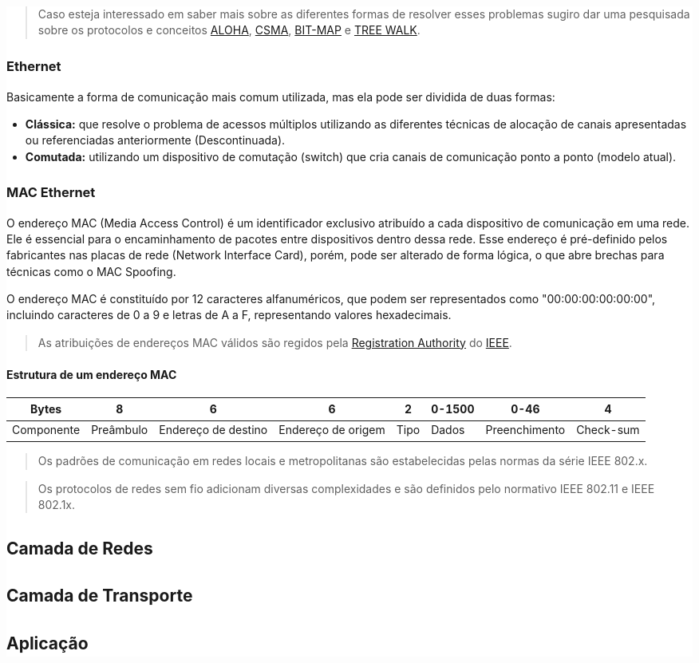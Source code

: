 > Caso esteja interessado em saber mais sobre as diferentes formas de resolver esses problemas sugiro dar uma pesquisada sobre os protocolos e conceitos [ALOHA](https://pt.wikipedia.org/wiki/ALOHAnet), [CSMA](https://www.geeksforgeeks.org/carrier-sense-multiple-access-csma/), [BIT-MAP](https://www.geeksforgeeks.org/collision-free-protocols-in-computer-network/) e [TREE WALK](https://copyprogramming.com/howto/the-adaptive-tree-walk-protocol).

### Ethernet

Basicamente a forma de comunicação mais comum utilizada, mas ela pode ser dividida de duas formas:
- **Clássica:** que resolve o problema de acessos múltiplos utilizando as diferentes técnicas de alocação de canais apresentadas ou referenciadas anteriormente (Descontinuada).
- **Comutada:** utilizando um dispositivo de comutação (switch) que cria canais de comunicação ponto a ponto (modelo atual).

### MAC Ethernet

O endereço MAC (Media Access Control) é um identificador exclusivo atribuído a cada dispositivo de comunicação em uma rede. Ele é essencial para o encaminhamento de pacotes entre dispositivos dentro dessa rede. Esse endereço é pré-definido pelos fabricantes nas placas de rede (Network Interface Card), porém, pode ser alterado de forma lógica, o que abre brechas para técnicas como o MAC Spoofing.

O endereço MAC é constituído por 12 caracteres alfanuméricos, que podem ser representados como "00:00:00:00:00:00", incluindo caracteres de 0 a 9 e letras de A a F, representando valores hexadecimais.

> As atribuições de endereços MAC válidos são regidos pela [Registration Authority](https://standards.ieee.org/products-programs/regauth/) do [IEEE](https://www.ieee.org/).

#### Estrutura de um endereço MAC

| Bytes | 8 | 6 | 6 | 2 | 0-1500 | 0-46 | 4 |
|---|---|---|---|---|---|---|---|
| Componente | Preâmbulo | Endereço de destino | Endereço de origem | Tipo | Dados | Preenchimento | Check-sum |

> Os padrões de comunicação em redes locais e metropolitanas são estabelecidas pelas normas da série IEEE 802.x.

> Os protocolos de redes sem fio adicionam diversas complexidades e são definidos pelo normativo IEEE 802.11 e IEEE 802.1x.

## Camada de Redes

## Camada de Transporte

## Aplicação


